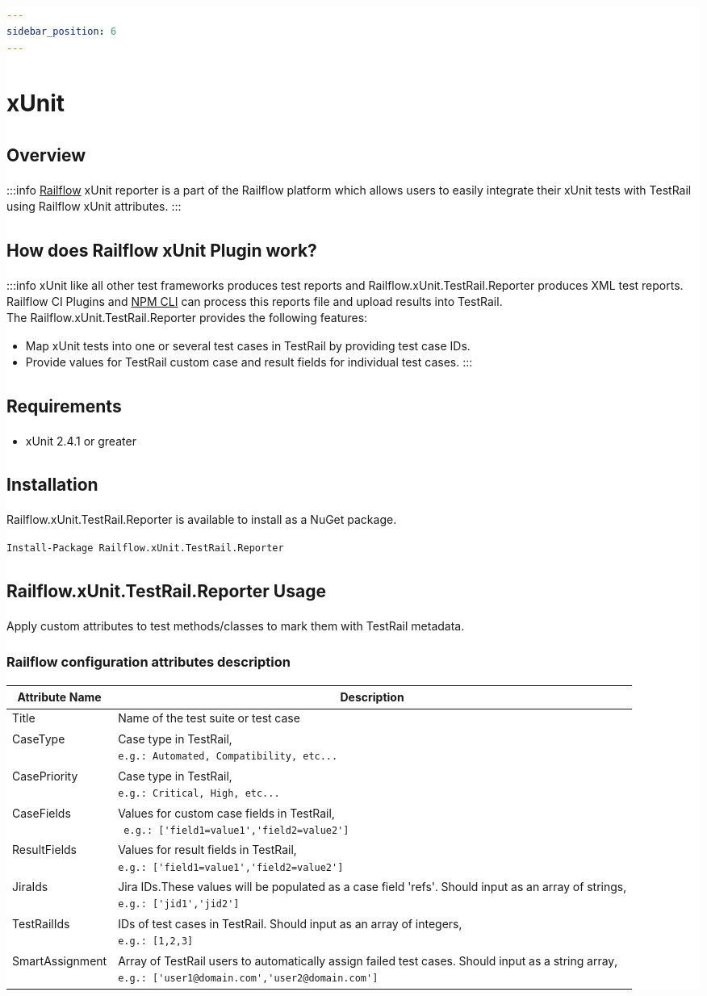 ```yaml
---
sidebar_position: 6
---
```


# xUnit

## Overview
:::info
[Railflow](https://railflow.io) xUnit reporter is a part of the Railflow platform which allows users to easily integrate their xUnit tests with TestRail using Railflow xUnit attributes.
:::

## How does Railflow xUnit Plugin work?
:::info
xUnit like all other test frameworks produces test reports and Railflow.xUnit.TestRail.Reporter produces XML test reports. Railflow CI Plugins and [NPM CLI](https://www.npmjs.com/package/railflow) can process this reports file and upload results into TestRail.  
The Railflow.xUnit.TestRail.Reporter provides the following features:
- Map xUnit tests into one or several test cases in TestRail by providing test case IDs.
- Provide values for TestRail custom case and result fields for individual test cases.
:::

## Requirements
- xUnit 2.4.1 or greater

## Installation
Railflow.xUnit.TestRail.Reporter is available to install as a NuGet package. 

```shell
Install-Package Railflow.xUnit.TestRail.Reporter
```

## Railflow.xUnit.TestRail.Reporter Usage
Apply custom attributes to test methods/classes to mark them with TestRail metadata.

### Railflow configuration attributes description

Attribute Name | Description |
------------| -------------|
Title| Name of the test suite or test case|
CaseType| Case type in TestRail, <br/>`e.g.: Automated, Compatibility, etc...`|
CasePriority| Case type in TestRail, <br/> `e.g.: Critical, High, etc...`|
CaseFields| Values for custom case fields in TestRail,  <br/>` e.g.: ['field1=value1','field2=value2']`|
ResultFields| Values for result fields in TestRail,  <br/>`e.g.: ['field1=value1','field2=value2']`|
JiraIds| Jira IDs.These values will be populated as a case field 'refs'. Should input as an array of strings,  <br/>`e.g.: ['jid1','jid2']`
TestRailIds| IDs of test cases in TestRail. Should input as an array of integers,  <br/>`e.g.: [1,2,3]`
SmartAssignment| Array of TestRail users to automatically assign failed test cases. Should input as a string array,  <br/>`e.g.: ['user1@domain.com','user2@domain.com']`
